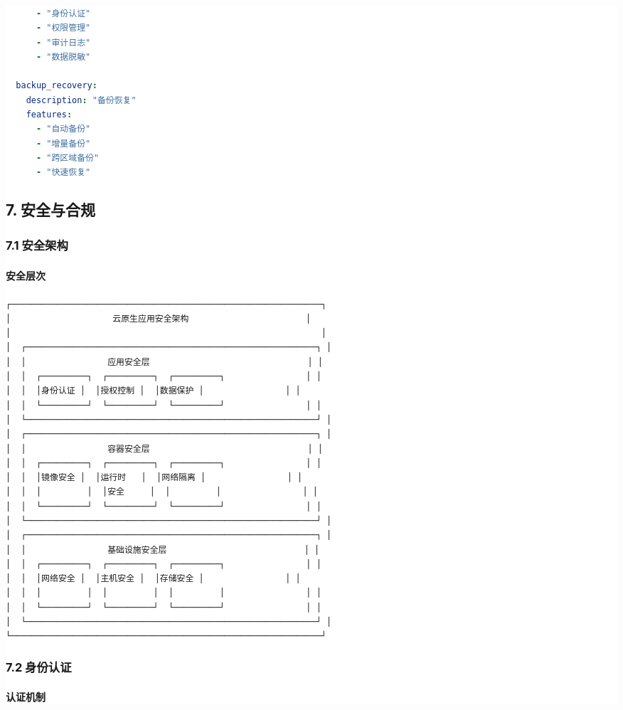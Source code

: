 ```yaml
      - "身份认证"
      - "权限管理"
      - "审计日志"
      - "数据脱敏"
  
  backup_recovery:
    description: "备份恢复"
    features:
      - "自动备份"
      - "增量备份"
      - "跨区域备份"
      - "快速恢复"
```

## 7. 安全与合规

### 7.1 安全架构

#### 安全层次

```text
┌─────────────────────────────────────────────────────────────┐
│                    云原生应用安全架构                       │
│                                                             │
│  ┌─────────────────────────────────────────────────────────┐ │
│  │                应用安全层                               │ │
│  │  ┌─────────┐  ┌─────────┐  ┌─────────┐                │ │
│  │  │身份认证 │  │授权控制 │  │数据保护 │                │ │
│  │  └─────────┘  └─────────┘  └─────────┘                │ │
│  └─────────────────────────────────────────────────────────┘ │
│  ┌─────────────────────────────────────────────────────────┐ │
│  │                容器安全层                               │ │
│  │  ┌─────────┐  ┌─────────┐  ┌─────────┐                │ │
│  │  │镜像安全 │  │运行时   │  │网络隔离 │                │ │
│  │  │         │  │安全     │  │         │                │ │
│  │  └─────────┘  └─────────┘  └─────────┘                │ │
│  └─────────────────────────────────────────────────────────┘ │
│  ┌─────────────────────────────────────────────────────────┐ │
│  │                基础设施安全层                           │ │
│  │  ┌─────────┐  ┌─────────┐  ┌─────────┐                │ │
│  │  │网络安全 │  │主机安全 │  │存储安全 │                │ │
│  │  │         │  │         │  │         │                │ │
│  │  └─────────┘  └─────────┘  └─────────┘                │ │
│  └─────────────────────────────────────────────────────────┘ │
└─────────────────────────────────────────────────────────────┘
```

### 7.2 身份认证

#### 认证机制
